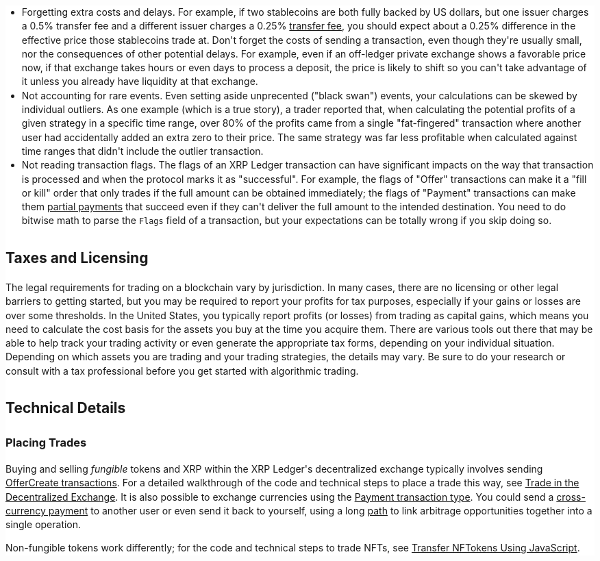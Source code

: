 - Forgetting extra costs and delays. For example, if two stablecoins are both fully backed by US dollars, but one issuer charges a 0.5% transfer fee and a different issuer charges a 0.25% [transfer fee](../../concepts/tokens/transfer-fees.md), you should expect about a 0.25% difference in the effective price those stablecoins trade at. Don't forget the costs of sending a transaction, even though they're usually small, nor the consequences of other potential delays. For example, even if an off-ledger private exchange shows a favorable price now, if that exchange takes hours or even days to process a deposit, the price is likely to shift so you can't take advantage of it unless you already have liquidity at that exchange.
- Not accounting for rare events. Even setting aside unprecented ("black swan") events, your calculations can be skewed by individual outliers. As one example (which is a true story), a trader reported that, when calculating the potential profits of a given strategy in a specific time range, over 80% of the profits came from a single "fat-fingered" transaction where another user had accidentally added an extra zero to their price. The same strategy was far less profitable when calculated against time ranges that didn't include the outlier transaction.
- Not reading transaction flags. The flags of an XRP Ledger transaction can have significant impacts on the way that transaction is processed and when the protocol marks it as "successful". For example, the flags of "Offer" transactions can make it a "fill or kill" order that only trades if the full amount can be obtained immediately; the flags of "Payment" transactions can make them [partial payments](../../concepts/payment-types/partial-payments.md) that succeed even if they can't deliver the full amount to the intended destination. You need to do bitwise math to parse the `Flags` field of a transaction, but your expectations can be totally wrong if you skip doing so.

## Taxes and Licensing

The legal requirements for trading on a blockchain vary by jurisdiction. In many cases, there are no licensing or other legal barriers to getting started, but you may be required to report your profits for tax purposes, especially if your gains or losses are over some thresholds. In the United States, you typically report profits (or losses) from trading as capital gains, which means you need to calculate the cost basis for the assets you buy at the time you acquire them. There are various tools out there that may be able to help track your trading activity or even generate the appropriate tax forms, depending on your individual situation. Depending on which assets you are trading and your trading strategies, the details may vary. Be sure to do your research or consult with a tax professional before you get started with algorithmic trading.


## Technical Details

### Placing Trades

Buying and selling _fungible_ tokens and XRP within the XRP Ledger's decentralized exchange typically involves sending [OfferCreate transactions](../../references/protocol/transactions/types/offercreate.md). For a detailed walkthrough of the code and technical steps to place a trade this way, see [Trade in the Decentralized Exchange](../../tutorials/use-tokens/trade-in-the-decentralized-exchange.md). It is also possible to exchange currencies using the [Payment transaction type](../../references/protocol/transactions/types/payment.md). You could send a [cross-currency payment](../../concepts/payment-types/cross-currency-payments.md) to another user or even send it back to yourself, using a long [path](../../concepts/tokens/fungible-tokens/paths.md) to link arbitrage opportunities together into a single operation.

Non-fungible tokens work differently; for the code and technical steps to trade NFTs, see [Transfer NFTokens Using JavaScript](../../tutorials/quickstart/transfer-nfts-using-javascript.md).
